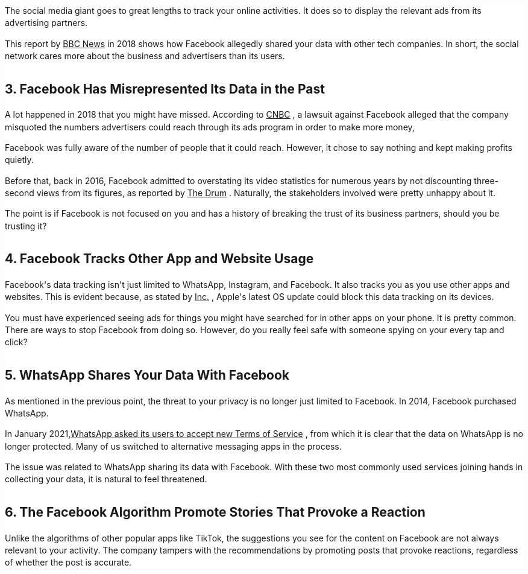  The social media giant goes to great lengths to track your online activities. It does so to display the relevant ads from its advertising partners.

 This report by [BBC News](https://www.bbc.com/news/technology-46618582) in 2018 shows how Facebook allegedly shared your data with other tech companies. In short, the social network cares more about the business and advertisers than its users.

## 3\. Facebook Has Misrepresented Its Data in the Past

 A lot happened in 2018 that you might have missed. According to [CNBC](http://www.cnbc.com/2021/02/18/facebook-knew-ad-metrics-were-inflated-but-ignored-the-problem-lawsuit-claims.html) , a lawsuit against Facebook alleged that the company misquoted the numbers advertisers could reach through its ads program in order to make more money,

 Facebook was fully aware of the number of people that it could reach. However, it chose to say nothing and kept making profits quietly.

 Before that, back in 2016, Facebook admitted to overstating its video statistics for numerous years by not discounting three-second views from its figures, as reported by [The Drum](https://www.thedrum.com/news/2016/09/23/facebook-admits-it-overstated-average-video-view-times-between-60-80-two-years) . Naturally, the stakeholders involved were pretty unhappy about it.

 The point is if Facebook is not focused on you and has a history of breaking the trust of its business partners, should you be trusting it?

## 4\. Facebook Tracks Other App and Website Usage

 Facebook's data tracking isn't just limited to WhatsApp, Instagram, and Facebook. It also tracks you as you use other apps and websites. This is evident because, as stated by [Inc.](http://www.inc.com/jason-aten/apples-ios-152-is-a-major-privacy-update-that-lets-you-see-how-apps-are-tracking-you-its-very-bad-news-for-facebook.html) , Apple's latest OS update could block this data tracking on its devices.

 You must have experienced seeing ads for things you might have searched for in other apps on your phone. It is pretty common. There are ways to stop Facebook from doing so. However, do you really feel safe with someone spying on your every tap and click?

## 5\. WhatsApp Shares Your Data With Facebook

 As mentioned in the previous point, the threat to your privacy is no longer just limited to Facebook. In 2014, Facebook purchased WhatsApp.

 In January 2021,[WhatsApp asked its users to accept new Terms of Service](https://www.makeuseof.com/whatsapp-forces-share-data-with-facebook/) , from which it is clear that the data on WhatsApp is no longer protected. Many of us switched to alternative messaging apps in the process.

 The issue was related to WhatsApp sharing its data with Facebook. With these two most commonly used services joining hands in collecting your data, it is natural to feel threatened.

## 6\. The Facebook Algorithm Promote Stories That Provoke a Reaction

 Unlike the algorithms of other popular apps like TikTok, the suggestions you see for the content on Facebook are not always relevant to your activity. The company tampers with the recommendations by promoting posts that provoke reactions, regardless of whether the post is accurate.
